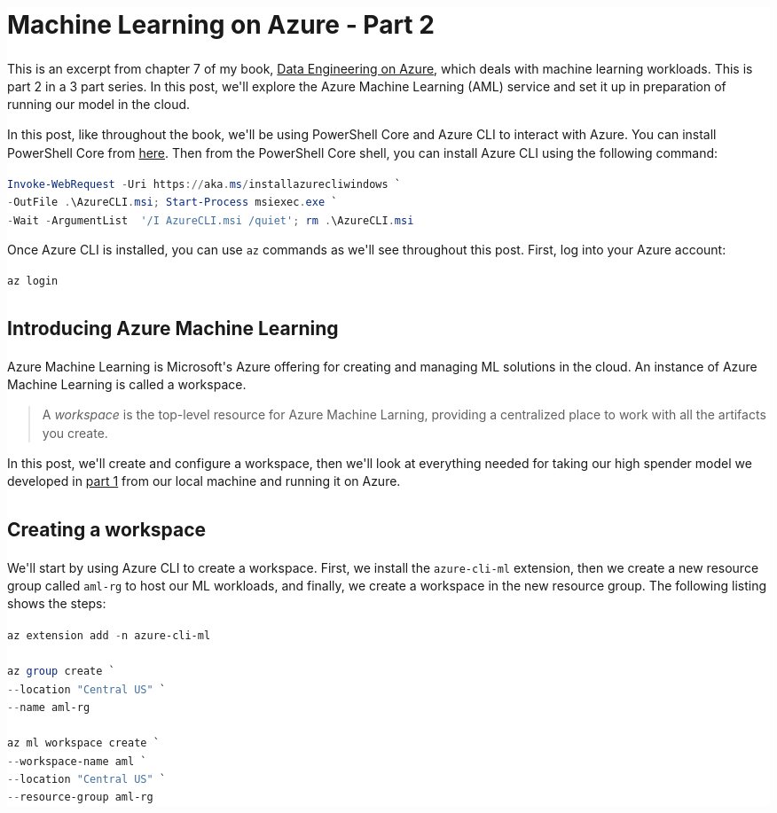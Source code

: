 # Machine Learning on Azure - Part 2

This is an excerpt from chapter 7 of my book, [Data Engineering on
Azure](https://www.manning.com/books/azure-data-engineering), which
deals with machine learning workloads. This is part 2 in a 3 part
series. In this post, we'll explore the Azure Machine Learning (AML)
service and set it up in preparation of running our model in the cloud.

In this post, like throughout the book, we'll be using PowerShell Core
and Azure CLI to interact with Azure. You can install PowerShell Core
from [here](https://github.com/PowerShell/Powershell). Then from the
PowerShell Core shell, you can install Azure CLI using the following
command:

``` powershell
Invoke-WebRequest -Uri https://aka.ms/installazurecliwindows `
-OutFile .\AzureCLI.msi; Start-Process msiexec.exe `
-Wait -ArgumentList  '/I AzureCLI.msi /quiet'; rm .\AzureCLI.msi
```

Once Azure CLI is installed, you can use `az` commands as we'll see
throughout this post. First, log into your Azure account:

``` powershell
az login
```

## Introducing Azure Machine Learning

Azure Machine Learning is Microsoft's Azure offering for creating and
managing ML solutions in the cloud. An instance of Azure Machine
Learning is called a workspace.

> A *workspace* is the top-level resource for Azure Machine Larning,
> providing a centralized place to work with all the artifacts you
> create.

In this post, we'll create and configure a workspace, then we'll look
at everything needed for taking our high spender model we developed in
[part
1](https://vladris.com/blog/2021/09/10/machine-learning-on-azure-part-1.html)
from our local machine and running it on Azure.

## Creating a workspace

We'll start by using Azure CLI to create a workspace. First, we install
the `azure-cli-ml` extension, then we create a new resource group called
`aml-rg` to host our ML workloads, and finally, we create a workspace in
the new resource group. The following listing shows the steps:

``` powershell
az extension add -n azure-cli-ml

az group create `
--location "Central US" `
--name aml-rg  

az ml workspace create `
--workspace-name aml `
--location "Central US" `
--resource-group aml-rg
```
